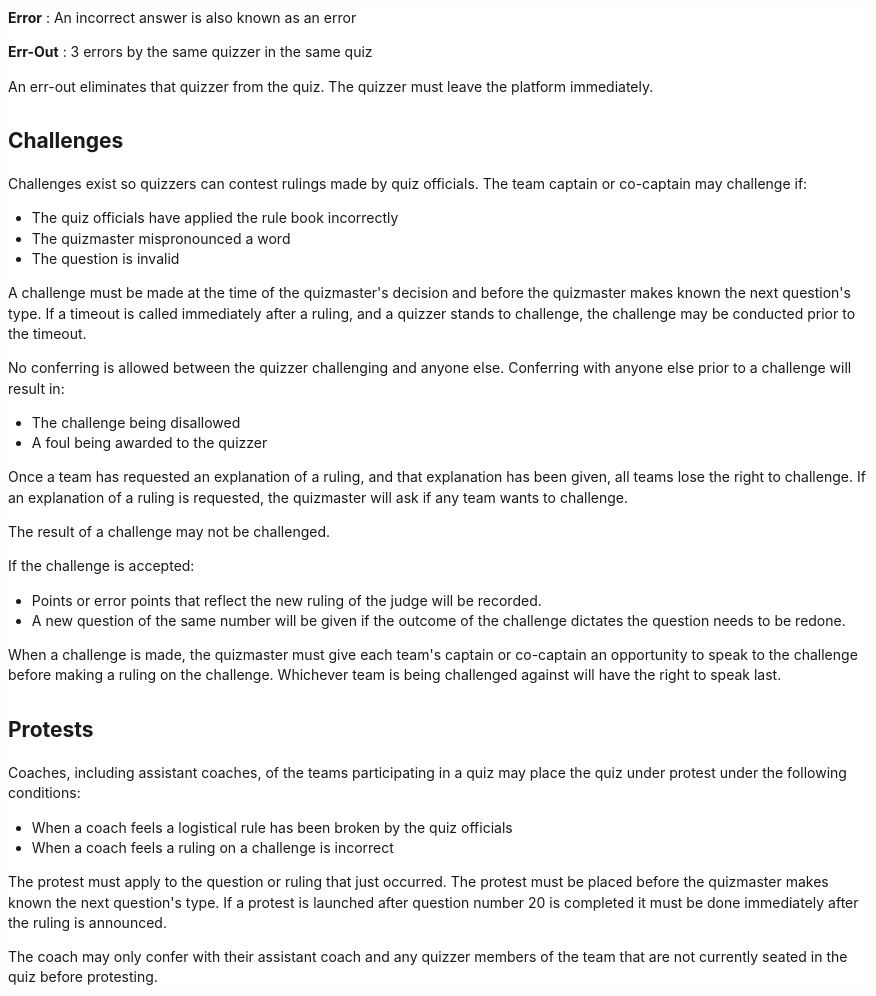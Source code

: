 **Error**
: An incorrect answer is also known as an error

**Err-Out**
: 3 errors by the same quizzer in the same quiz

An err-out eliminates that quizzer from the quiz. The quizzer must leave the platform immediately.

## Challenges

Challenges exist so quizzers can contest rulings made by quiz officials. The team captain or co-captain may challenge if:

- The quiz officials have applied the rule book incorrectly
- The quizmaster mispronounced a word
- The question is invalid

A challenge must be made at the time of the quizmaster's decision and before the quizmaster makes known the next question's type. If a timeout is called immediately after a ruling, and a quizzer stands to challenge, the challenge may be conducted prior to the timeout.

No conferring is allowed between the quizzer challenging and anyone else. Conferring with anyone else prior to a challenge will result in:

- The challenge being disallowed
- A foul being awarded to the quizzer

Once a team has requested an explanation of a ruling, and that explanation has been given, all teams lose the right to challenge. If an explanation of a ruling is requested, the quizmaster will ask if any team wants to challenge.

The result of a challenge may not be challenged.

If the challenge is accepted:

- Points or error points that reflect the new ruling of the judge will be recorded.
- A new question of the same number will be given if the outcome of the challenge dictates the question needs to be redone.

When a challenge is made, the quizmaster must give each team's captain or co-captain an opportunity to speak to the challenge before making a ruling on the challenge. Whichever team is being challenged against will have the right to speak last.

## Protests

Coaches, including assistant coaches, of the teams participating in a quiz may place the quiz under protest under the following conditions:

- When a coach feels a logistical rule has been broken by the quiz officials
- When a coach feels a ruling on a challenge is incorrect

The protest must apply to the question or ruling that just occurred. The protest must be placed before the quizmaster makes known the next question's type. If a protest is launched after question number 20 is completed it must be done immediately after the ruling is announced.

The coach may only confer with their assistant coach and any quizzer members of the team that are not currently seated in the quiz before protesting.
